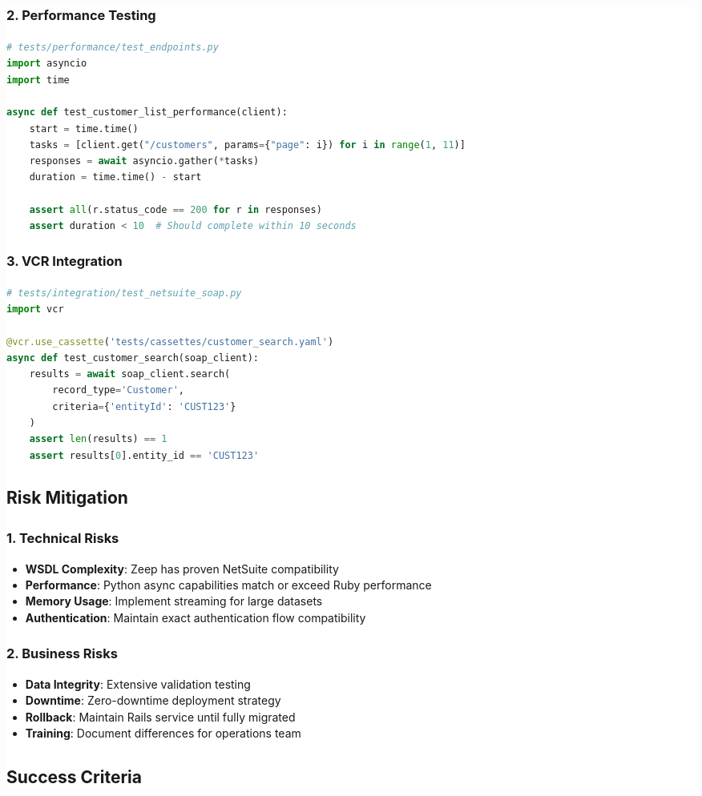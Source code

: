 ### 2. Performance Testing

```python
# tests/performance/test_endpoints.py
import asyncio
import time

async def test_customer_list_performance(client):
    start = time.time()
    tasks = [client.get("/customers", params={"page": i}) for i in range(1, 11)]
    responses = await asyncio.gather(*tasks)
    duration = time.time() - start

    assert all(r.status_code == 200 for r in responses)
    assert duration < 10  # Should complete within 10 seconds
```

### 3. VCR Integration

```python
# tests/integration/test_netsuite_soap.py
import vcr

@vcr.use_cassette('tests/cassettes/customer_search.yaml')
async def test_customer_search(soap_client):
    results = await soap_client.search(
        record_type='Customer',
        criteria={'entityId': 'CUST123'}
    )
    assert len(results) == 1
    assert results[0].entity_id == 'CUST123'
```

## Risk Mitigation

### 1. Technical Risks

- **WSDL Complexity**: Zeep has proven NetSuite compatibility
- **Performance**: Python async capabilities match or exceed Ruby performance
- **Memory Usage**: Implement streaming for large datasets
- **Authentication**: Maintain exact authentication flow compatibility

### 2. Business Risks

- **Data Integrity**: Extensive validation testing
- **Downtime**: Zero-downtime deployment strategy
- **Rollback**: Maintain Rails service until fully migrated
- **Training**: Document differences for operations team

## Success Criteria
